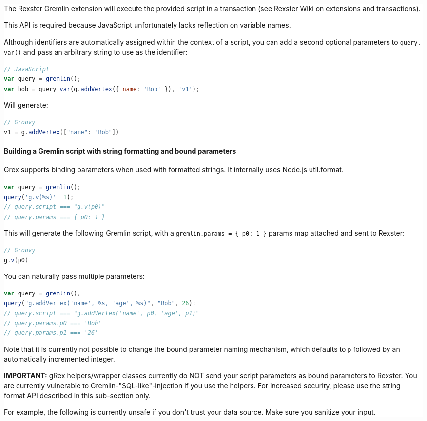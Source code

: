The Rexster Gremlin extension will execute the provided script in a transaction (see [Rexster Wiki on extensions and transactions](https://github.com/tinkerpop/rexster/wiki/Extension-Points#extensions-and-transactions)).

This API is required because JavaScript unfortunately lacks reflection on variable names.

Although identifiers are automatically assigned within the context of a script, you can add a second optional parameters to `query.var()` and pass an arbitrary string to use as the identifier:

```javascript
// JavaScript
var query = gremlin();
var bob = query.var(g.addVertex({ name: 'Bob' }), 'v1');
```
Will generate:
```groovy
// Groovy
v1 = g.addVertex(["name": "Bob"])
```

#### Building a Gremlin script with string formatting and bound parameters

Grex supports binding parameters when used with formatted strings. It internally uses [Node.js util.format](http://nodejs.org/api/util.html#util_util_format_format).

```javascript
var query = gremlin();
query('g.v(%s)', 1);
// query.script === "g.v(p0)"
// query.params === { p0: 1 }
```

This will generate the following Gremlin script, with a `gremlin.params = { p0: 1 }` params map attached and sent to Rexster:
```groovy
// Groovy
g.v(p0)
```

You can naturally pass multiple parameters:

```javascript
var query = gremlin();
query("g.addVertex('name', %s, 'age', %s)", "Bob", 26);
// query.script === "g.addVertex('name', p0, 'age', p1)"
// query.params.p0 === 'Bob'
// query.params.p1 === '26'
```

Note that it is currently not possible to change the bound parameter naming mechanism, which defaults to `p` followed by an automatically incremented integer.

**IMPORTANT:** gRex helpers/wrapper classes currently do NOT send your script parameters as bound parameters to Rexster. You are currently vulnerable to Gremlin-"SQL-like"-injection if you use the helpers. For increased security, please use the string format API described in this sub-section only.

For example, the following is currently unsafe if you don't trust your data source. Make sure you sanitize your input.

